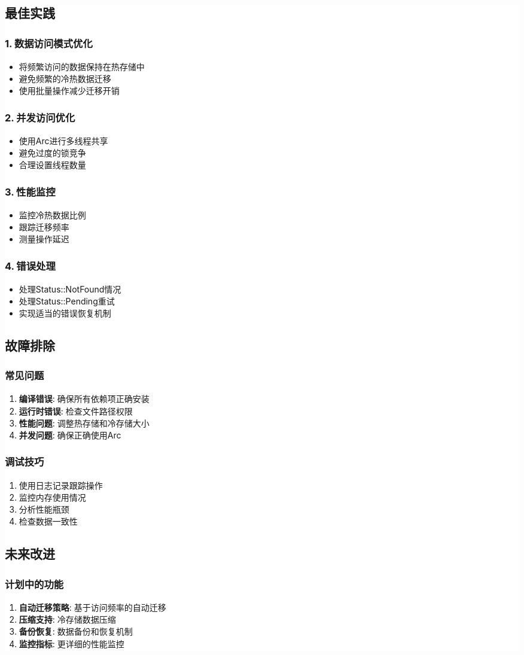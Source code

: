 ## 最佳实践

### 1. 数据访问模式优化

- 将频繁访问的数据保持在热存储中
- 避免频繁的冷热数据迁移
- 使用批量操作减少迁移开销

### 2. 并发访问优化

- 使用Arc<R2Kv>进行多线程共享
- 避免过度的锁竞争
- 合理设置线程数量

### 3. 性能监控

- 监控冷热数据比例
- 跟踪迁移频率
- 测量操作延迟

### 4. 错误处理

- 处理Status::NotFound情况
- 处理Status::Pending重试
- 实现适当的错误恢复机制

## 故障排除

### 常见问题

1. **编译错误**: 确保所有依赖项正确安装
2. **运行时错误**: 检查文件路径权限
3. **性能问题**: 调整热存储和冷存储大小
4. **并发问题**: 确保正确使用Arc<R2Kv>

### 调试技巧

1. 使用日志记录跟踪操作
2. 监控内存使用情况
3. 分析性能瓶颈
4. 检查数据一致性

## 未来改进

### 计划中的功能

1. **自动迁移策略**: 基于访问频率的自动迁移
2. **压缩支持**: 冷存储数据压缩
3. **备份恢复**: 数据备份和恢复机制
4. **监控指标**: 更详细的性能监控
